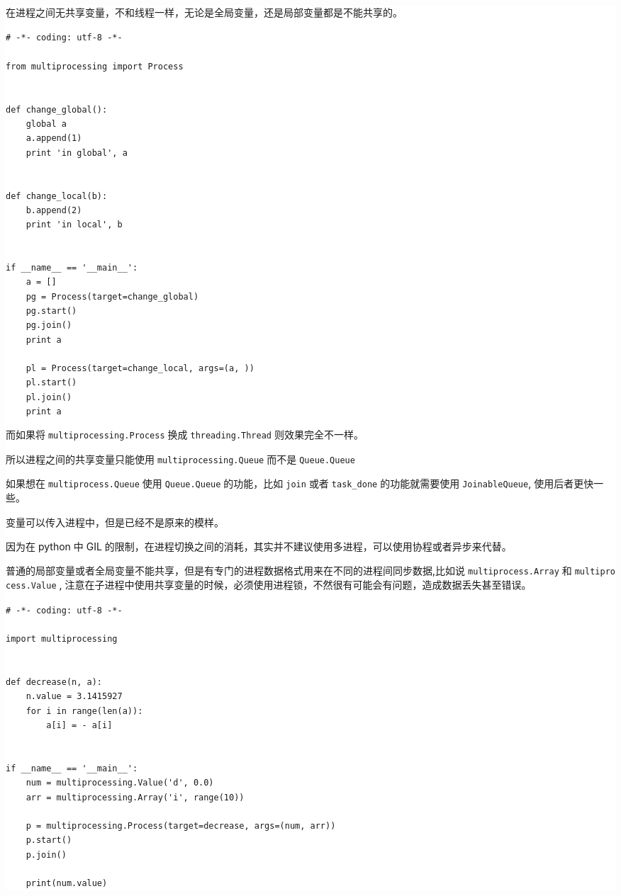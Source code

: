 在进程之间无共享变量，不和线程一样，无论是全局变量，还是局部变量都是不能共享的。

```
# -*- coding: utf-8 -*-

from multiprocessing import Process


def change_global():
    global a
    a.append(1)
    print 'in global', a


def change_local(b):
    b.append(2)
    print 'in local', b


if __name__ == '__main__':
    a = []
    pg = Process(target=change_global)
    pg.start()
    pg.join()
    print a

    pl = Process(target=change_local, args=(a, ))
    pl.start()
    pl.join()
    print a

```

而如果将 `multiprocessing.Process` 换成 `threading.Thread` 则效果完全不一样。

所以进程之间的共享变量只能使用 `multiprocessing.Queue` 而不是 `Queue.Queue`

如果想在 `multiprocess.Queue` 使用 `Queue.Queue` 的功能，比如 `join` 或者 `task_done` 的功能就需要使用 `JoinableQueue`, 使用后者更快一些。

变量可以传入进程中，但是已经不是原来的模样。

因为在 python 中 GIL 的限制，在进程切换之间的消耗，其实并不建议使用多进程，可以使用协程或者异步来代替。

普通的局部变量或者全局变量不能共享，但是有专门的进程数据格式用来在不同的进程间同步数据,比如说 `multiprocess.Array` 和 `multiprocess.Value` , 注意在子进程中使用共享变量的时候，必须使用进程锁，不然很有可能会有问题，造成数据丢失甚至错误。

```
# -*- coding: utf-8 -*-

import multiprocessing


def decrease(n, a):
    n.value = 3.1415927
    for i in range(len(a)):
        a[i] = - a[i]


if __name__ == '__main__':
    num = multiprocessing.Value('d', 0.0)
    arr = multiprocessing.Array('i', range(10))

    p = multiprocessing.Process(target=decrease, args=(num, arr))
    p.start()
    p.join()

    print(num.value)
```